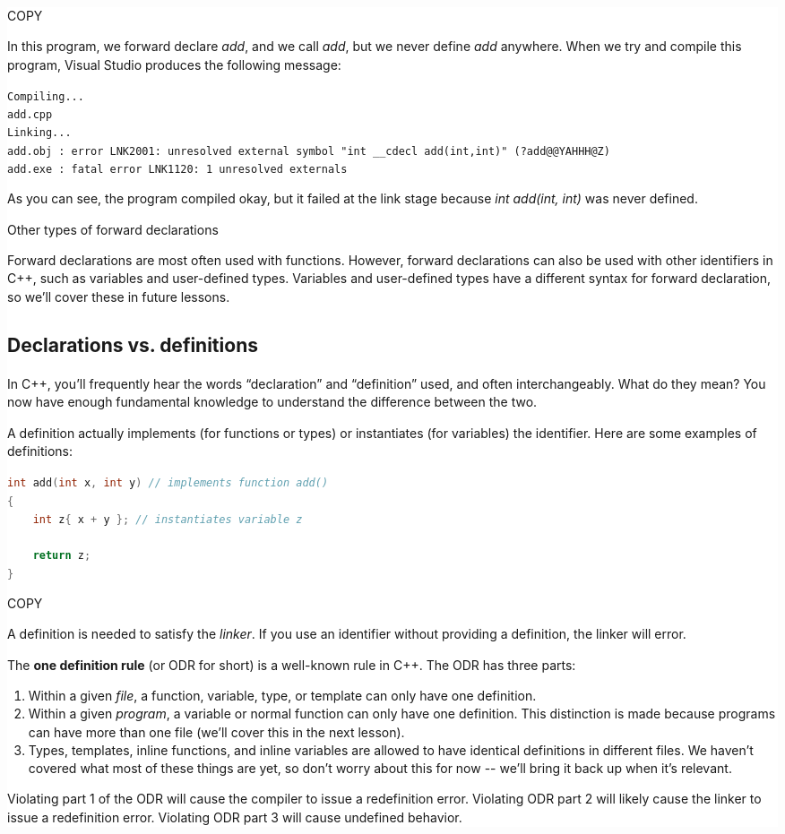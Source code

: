 COPY

In this program, we forward declare _add_, and we call _add_, but we never define _add_ anywhere. When we try and compile this program, Visual Studio produces the following message:

```
Compiling...
add.cpp
Linking...
add.obj : error LNK2001: unresolved external symbol "int __cdecl add(int,int)" (?add@@YAHHH@Z)
add.exe : fatal error LNK1120: 1 unresolved externals
```

As you can see, the program compiled okay, but it failed at the link stage because _int add(int, int)_ was never defined.

Other types of forward declarations

Forward declarations are most often used with functions. However, forward declarations can also be used with other identifiers in C++, such as variables and user-defined types. Variables and user-defined types have a different syntax for forward declaration, so we’ll cover these in future lessons.

## Declarations vs. definitions

In C++, you’ll frequently hear the words “declaration” and “definition” used, and often interchangeably. What do they mean? You now have enough fundamental knowledge to understand the difference between the two.

A definition actually implements (for functions or types) or instantiates (for variables) the identifier. Here are some examples of definitions:

```cpp
int add(int x, int y) // implements function add()
{
    int z{ x + y }; // instantiates variable z

    return z;
}
```

COPY

A definition is needed to satisfy the _linker_. If you use an identifier without providing a definition, the linker will error.

The **one definition rule** (or ODR for short) is a well-known rule in C++. The ODR has three parts:

1.  Within a given _file_, a function, variable, type, or template can only have one definition.
2.  Within a given _program_, a variable or normal function can only have one definition. This distinction is made because programs can have more than one file (we’ll cover this in the next lesson).
3.  Types, templates, inline functions, and inline variables are allowed to have identical definitions in different files. We haven’t covered what most of these things are yet, so don’t worry about this for now -- we’ll bring it back up when it’s relevant.

Violating part 1 of the ODR will cause the compiler to issue a redefinition error. Violating ODR part 2 will likely cause the linker to issue a redefinition error. Violating ODR part 3 will cause undefined behavior.
